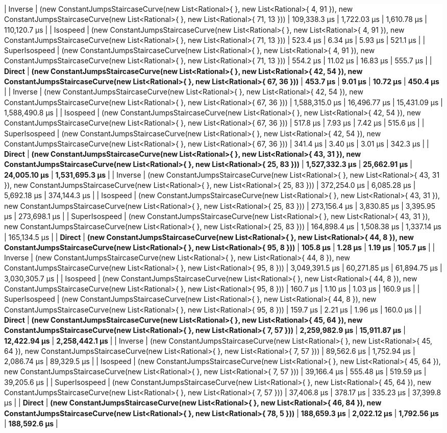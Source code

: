 | Inverse       | (new ConstantJumpsStaircaseCurve(new List&lt;Rational&gt;{  }, new List&lt;Rational&gt;{ 4, 91 }), new ConstantJumpsStaircaseCurve(new List&lt;Rational&gt;{  }, new List&lt;Rational&gt;{ 71, 13 }))   |   109,338.3 μs |   1,722.03 μs |   1,610.78 μs |   110,120.7 μs |
| Isospeed      | (new ConstantJumpsStaircaseCurve(new List&lt;Rational&gt;{  }, new List&lt;Rational&gt;{ 4, 91 }), new ConstantJumpsStaircaseCurve(new List&lt;Rational&gt;{  }, new List&lt;Rational&gt;{ 71, 13 }))   |       523.4 μs |       6.34 μs |       5.93 μs |       521.1 μs |
| SuperIsospeed | (new ConstantJumpsStaircaseCurve(new List&lt;Rational&gt;{  }, new List&lt;Rational&gt;{ 4, 91 }), new ConstantJumpsStaircaseCurve(new List&lt;Rational&gt;{  }, new List&lt;Rational&gt;{ 71, 13 }))   |       554.2 μs |      11.02 μs |      16.83 μs |       555.7 μs |
| **Direct**        | **(new ConstantJumpsStaircaseCurve(new List&lt;Rational&gt;{  }, new List&lt;Rational&gt;{ 42, 54 }), new ConstantJumpsStaircaseCurve(new List&lt;Rational&gt;{  }, new List&lt;Rational&gt;{ 67, 36 }))**  |       **453.7 μs** |       **9.01 μs** |      **10.72 μs** |       **450.4 μs** |
| Inverse       | (new ConstantJumpsStaircaseCurve(new List&lt;Rational&gt;{  }, new List&lt;Rational&gt;{ 42, 54 }), new ConstantJumpsStaircaseCurve(new List&lt;Rational&gt;{  }, new List&lt;Rational&gt;{ 67, 36 }))  | 1,588,315.0 μs |  16,496.77 μs |  15,431.09 μs | 1,588,490.8 μs |
| Isospeed      | (new ConstantJumpsStaircaseCurve(new List&lt;Rational&gt;{  }, new List&lt;Rational&gt;{ 42, 54 }), new ConstantJumpsStaircaseCurve(new List&lt;Rational&gt;{  }, new List&lt;Rational&gt;{ 67, 36 }))  |       517.8 μs |       7.93 μs |       7.42 μs |       515.6 μs |
| SuperIsospeed | (new ConstantJumpsStaircaseCurve(new List&lt;Rational&gt;{  }, new List&lt;Rational&gt;{ 42, 54 }), new ConstantJumpsStaircaseCurve(new List&lt;Rational&gt;{  }, new List&lt;Rational&gt;{ 67, 36 }))  |       341.4 μs |       3.40 μs |       3.01 μs |       342.3 μs |
| **Direct**        | **(new ConstantJumpsStaircaseCurve(new List&lt;Rational&gt;{  }, new List&lt;Rational&gt;{ 43, 31 }), new ConstantJumpsStaircaseCurve(new List&lt;Rational&gt;{  }, new List&lt;Rational&gt;{ 25, 83 }))**  | **1,527,332.3 μs** |  **25,662.91 μs** |  **24,005.10 μs** | **1,531,695.3 μs** |
| Inverse       | (new ConstantJumpsStaircaseCurve(new List&lt;Rational&gt;{  }, new List&lt;Rational&gt;{ 43, 31 }), new ConstantJumpsStaircaseCurve(new List&lt;Rational&gt;{  }, new List&lt;Rational&gt;{ 25, 83 }))  |   372,254.0 μs |   6,085.28 μs |   5,692.18 μs |   374,144.3 μs |
| Isospeed      | (new ConstantJumpsStaircaseCurve(new List&lt;Rational&gt;{  }, new List&lt;Rational&gt;{ 43, 31 }), new ConstantJumpsStaircaseCurve(new List&lt;Rational&gt;{  }, new List&lt;Rational&gt;{ 25, 83 }))  |   273,156.4 μs |   3,830.85 μs |   3,395.95 μs |   273,698.1 μs |
| SuperIsospeed | (new ConstantJumpsStaircaseCurve(new List&lt;Rational&gt;{  }, new List&lt;Rational&gt;{ 43, 31 }), new ConstantJumpsStaircaseCurve(new List&lt;Rational&gt;{  }, new List&lt;Rational&gt;{ 25, 83 }))  |   164,898.4 μs |   1,508.38 μs |   1,337.14 μs |   165,134.5 μs |
| **Direct**        | **(new ConstantJumpsStaircaseCurve(new List&lt;Rational&gt;{  }, new List&lt;Rational&gt;{ 44, 8 }), new ConstantJumpsStaircaseCurve(new List&lt;Rational&gt;{  }, new List&lt;Rational&gt;{ 95, 8 }))**    |       **105.8 μs** |       **1.28 μs** |       **1.19 μs** |       **105.7 μs** |
| Inverse       | (new ConstantJumpsStaircaseCurve(new List&lt;Rational&gt;{  }, new List&lt;Rational&gt;{ 44, 8 }), new ConstantJumpsStaircaseCurve(new List&lt;Rational&gt;{  }, new List&lt;Rational&gt;{ 95, 8 }))    | 3,049,391.5 μs |  60,271.85 μs |  61,894.75 μs | 3,030,305.7 μs |
| Isospeed      | (new ConstantJumpsStaircaseCurve(new List&lt;Rational&gt;{  }, new List&lt;Rational&gt;{ 44, 8 }), new ConstantJumpsStaircaseCurve(new List&lt;Rational&gt;{  }, new List&lt;Rational&gt;{ 95, 8 }))    |       160.7 μs |       1.10 μs |       1.03 μs |       160.9 μs |
| SuperIsospeed | (new ConstantJumpsStaircaseCurve(new List&lt;Rational&gt;{  }, new List&lt;Rational&gt;{ 44, 8 }), new ConstantJumpsStaircaseCurve(new List&lt;Rational&gt;{  }, new List&lt;Rational&gt;{ 95, 8 }))    |       159.7 μs |       2.21 μs |       1.96 μs |       160.0 μs |
| **Direct**        | **(new ConstantJumpsStaircaseCurve(new List&lt;Rational&gt;{  }, new List&lt;Rational&gt;{ 45, 64 }), new ConstantJumpsStaircaseCurve(new List&lt;Rational&gt;{  }, new List&lt;Rational&gt;{ 7, 57 }))**   | **2,259,982.9 μs** |  **15,911.87 μs** |  **12,422.94 μs** | **2,258,442.1 μs** |
| Inverse       | (new ConstantJumpsStaircaseCurve(new List&lt;Rational&gt;{  }, new List&lt;Rational&gt;{ 45, 64 }), new ConstantJumpsStaircaseCurve(new List&lt;Rational&gt;{  }, new List&lt;Rational&gt;{ 7, 57 }))   |    89,562.6 μs |   1,752.94 μs |   2,086.74 μs |    89,329.5 μs |
| Isospeed      | (new ConstantJumpsStaircaseCurve(new List&lt;Rational&gt;{  }, new List&lt;Rational&gt;{ 45, 64 }), new ConstantJumpsStaircaseCurve(new List&lt;Rational&gt;{  }, new List&lt;Rational&gt;{ 7, 57 }))   |    39,166.4 μs |     555.48 μs |     519.59 μs |    39,205.6 μs |
| SuperIsospeed | (new ConstantJumpsStaircaseCurve(new List&lt;Rational&gt;{  }, new List&lt;Rational&gt;{ 45, 64 }), new ConstantJumpsStaircaseCurve(new List&lt;Rational&gt;{  }, new List&lt;Rational&gt;{ 7, 57 }))   |    37,406.8 μs |     378.17 μs |     335.23 μs |    37,399.8 μs |
| **Direct**        | **(new ConstantJumpsStaircaseCurve(new List&lt;Rational&gt;{  }, new List&lt;Rational&gt;{ 46, 84 }), new ConstantJumpsStaircaseCurve(new List&lt;Rational&gt;{  }, new List&lt;Rational&gt;{ 78, 5 }))**   |   **188,659.3 μs** |   **2,022.12 μs** |   **1,792.56 μs** |   **188,592.6 μs** |
